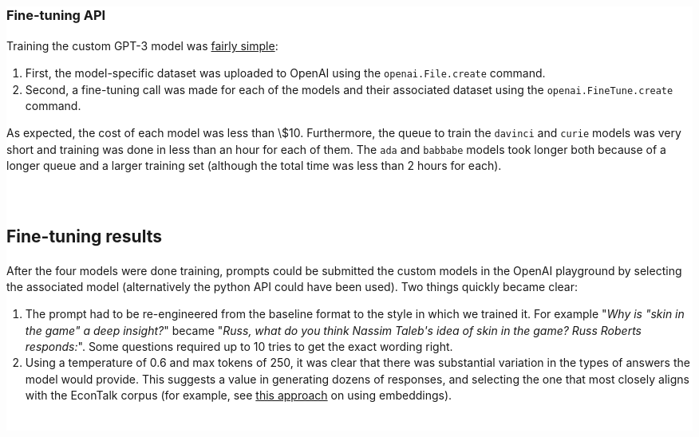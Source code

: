 ### Fine-tuning API

Training the custom GPT-3 model was [fairly simple](https://github.com/ErikinBC/EconChattR/blob/main/4_tune_models.py):

1. First, the model-specific dataset was uploaded to OpenAI using the `openai.File.create` command.
2. Second, a fine-tuning call was made for each of the models and their associated dataset using the `openai.FineTune.create` command.

As expected, the cost of each model was less than \\$10. Furthermore, the queue to train the `davinci` and `curie` models was very short and training was done in less than an hour for each of them. The `ada` and `babbabe` models took longer both because of a longer queue and a larger training set (although the total time was less than 2 hours for each).


<br>

## Fine-tuning results

After the four models were done training, prompts could be submitted the custom models in the OpenAI playground by selecting the associated model (alternatively the python API could have been used). Two things quickly became clear:

1. The prompt had to be re-engineered from the baseline format to the style in which we trained it. For example "*Why is "skin in the game" a deep insight?*" became "*Russ, what do you think Nassim Taleb's idea of skin in the game? Russ Roberts responds:*". Some questions required up to 10 tries to get the exact wording right.
2. Using a temperature of 0.6 and max tokens of 250, it was clear that there was substantial variation in the types of answers the model would provide. This suggests a value in generating dozens of responses, and selecting the one that most closely aligns with the EconTalk corpus (for example, see [this approach](https://github.com/openai/openai-cookbook/blob/main/examples/Question_answering_using_embeddings.ipynb) on using embeddings). 

<br>